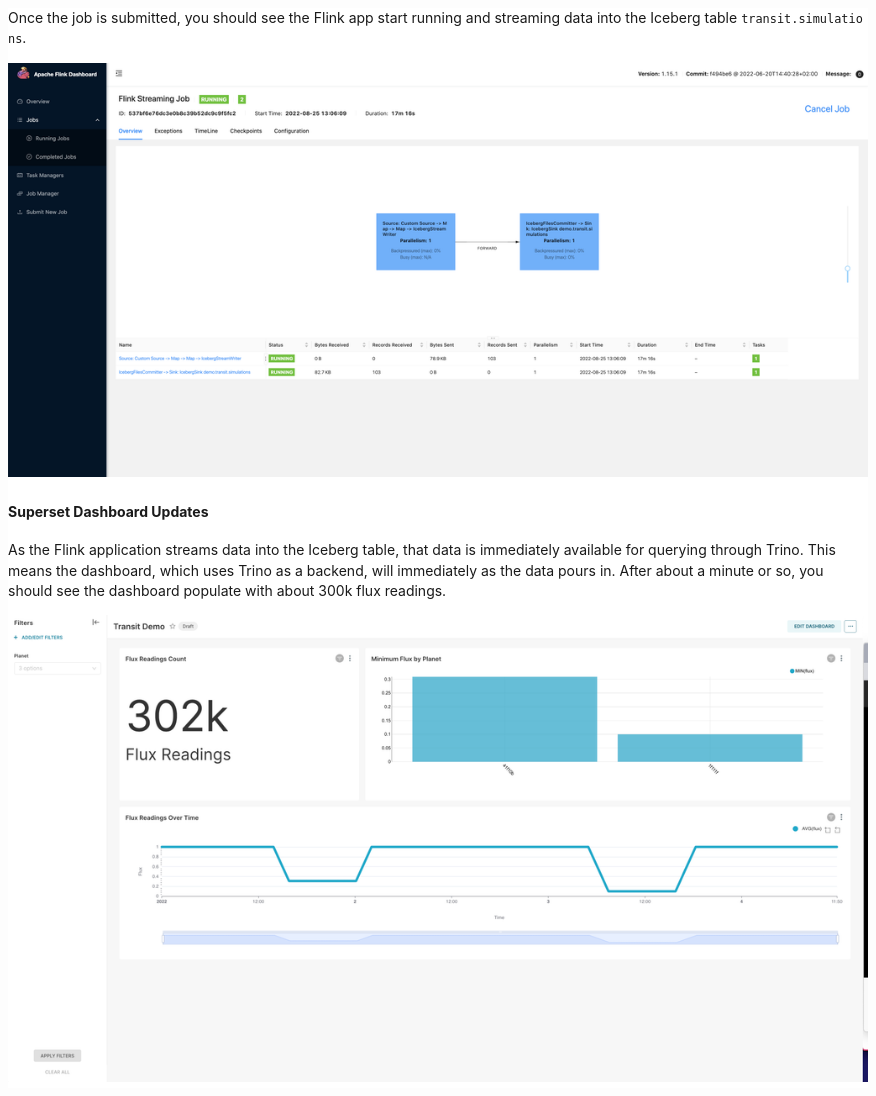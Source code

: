 Once the job is submitted, you should see the Flink app start running and streaming data into the Iceberg table `transit.simulations`.

![flink-job-running](images/flink/flink-job-running.png)

#### Superset Dashboard Updates

As the Flink application streams data into the Iceberg table, that data is immediately available for querying through Trino. This means the dashboard, which uses Trino as a backend,
will immediately as the data pours in. After about a minute or so, you should see the dashboard populate with about 300k flux readings.

![engine-dashboard-300k](images/superset/multi-engine-dashboard-300k.png)

